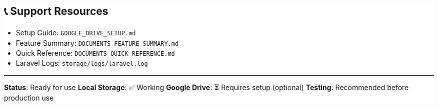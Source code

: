 ## 📞 Support Resources

- Setup Guide: `GOOGLE_DRIVE_SETUP.md`
- Feature Summary: `DOCUMENTS_FEATURE_SUMMARY.md`
- Quick Reference: `DOCUMENTS_QUICK_REFERENCE.md`
- Laravel Logs: `storage/logs/laravel.log`

---

**Status**: Ready for use
**Local Storage**: ✅ Working
**Google Drive**: ⏳ Requires setup (optional)
**Testing**: Recommended before production use
